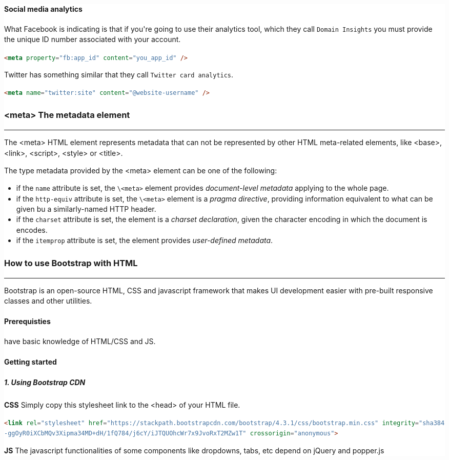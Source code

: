 #### Social media analytics

What Facebook is indicating is that if you're going to use their analytics tool, which they call `Domain Insights` you must provide the unique ID number associated with your account.

```html
<meta property="fb:app_id" content="you_app_id" />
```

Twitter has something similar that they call `Twitter card analytics`.

```html
<meta name="twitter:site" content="@website-username" />
```

### \<meta> The metadata element

---

The \<meta> HTML element represents metadata that can not be represented by other HTML meta-related elements, like \<base>, \<link>, \<script>, \<style> or \<title>.

The type metadata provided by the \<meta> element can be one of the following:

* if the `name` attribute is set, the `\<meta>` element provides *document-level metadata* applying to the whole page.
* if the `http-equiv` attribute is set, the `\<meta>` element is a *pragma directive*, providing information equivalent to what can be given bu a similarly-named HTTP header.
* if the `charset` attribute is set, the element is a *charset declaration*, given the character encoding in which the document is encodes.
* if the `itemprop` attribute is set, the element provides *user-defined metadata*.

### How to use Bootstrap with HTML

---

Bootstrap is an open-source HTML, CSS and javascript framework that makes UI development easier with pre-built responsive classes and other utilities.

#### Prerequisties

have basic knowledge of HTML/CSS and JS.

#### Getting started

##### 1. Using Bootstrap CDN

**CSS**
Simply copy this stylesheet link to the \<head> of your HTML file.

```html
<link rel="stylesheet" href="https://stackpath.bootstrapcdn.com/bootstrap/4.3.1/css/bootstrap.min.css" integrity="sha384-ggOyR0iXCbMQv3Xipma34MD+dH/1fQ784/j6cY/iJTQUOhcWr7x9JvoRxT2MZw1T" crossorigin="anonymous">
```

**JS**
The javascript functionalities of some components like dropdowns, tabs, etc depend on jQuery and popper.js
